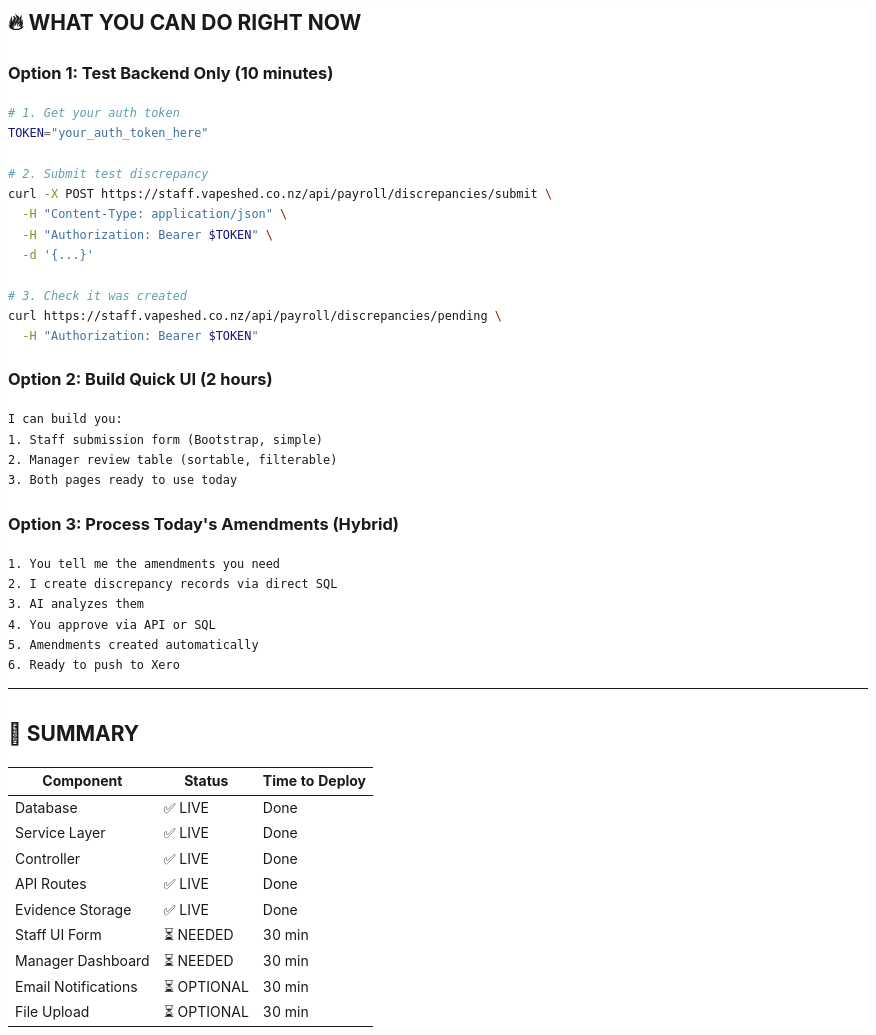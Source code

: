 
## 🔥 WHAT YOU CAN DO RIGHT NOW

### Option 1: Test Backend Only (10 minutes)
```bash
# 1. Get your auth token
TOKEN="your_auth_token_here"

# 2. Submit test discrepancy
curl -X POST https://staff.vapeshed.co.nz/api/payroll/discrepancies/submit \
  -H "Content-Type: application/json" \
  -H "Authorization: Bearer $TOKEN" \
  -d '{...}'

# 3. Check it was created
curl https://staff.vapeshed.co.nz/api/payroll/discrepancies/pending \
  -H "Authorization: Bearer $TOKEN"
```

### Option 2: Build Quick UI (2 hours)
```
I can build you:
1. Staff submission form (Bootstrap, simple)
2. Manager review table (sortable, filterable)
3. Both pages ready to use today
```

### Option 3: Process Today's Amendments (Hybrid)
```
1. You tell me the amendments you need
2. I create discrepancy records via direct SQL
3. AI analyzes them
4. You approve via API or SQL
5. Amendments created automatically
6. Ready to push to Xero
```

---

## 📝 SUMMARY

| Component | Status | Time to Deploy |
|-----------|--------|----------------|
| Database | ✅ LIVE | Done |
| Service Layer | ✅ LIVE | Done |
| Controller | ✅ LIVE | Done |
| API Routes | ✅ LIVE | Done |
| Evidence Storage | ✅ LIVE | Done |
| Staff UI Form | ⏳ NEEDED | 30 min |
| Manager Dashboard | ⏳ NEEDED | 30 min |
| Email Notifications | ⏳ OPTIONAL | 30 min |
| File Upload | ⏳ OPTIONAL | 30 min |
